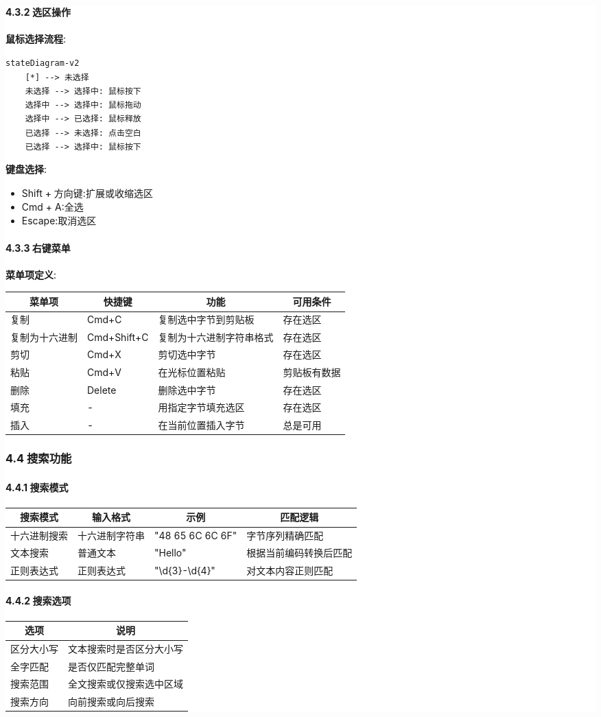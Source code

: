 #### 4.3.2 选区操作

**鼠标选择流程**:
```mermaid
stateDiagram-v2
    [*] --> 未选择
    未选择 --> 选择中: 鼠标按下
    选择中 --> 选择中: 鼠标拖动
    选择中 --> 已选择: 鼠标释放
    已选择 --> 未选择: 点击空白
    已选择 --> 选择中: 鼠标按下
```

**键盘选择**:
- Shift + 方向键:扩展或收缩选区
- Cmd + A:全选
- Escape:取消选区

#### 4.3.3 右键菜单

**菜单项定义**:

| 菜单项 | 快捷键 | 功能 | 可用条件 |
|--------|--------|------|----------|
| 复制 | Cmd+C | 复制选中字节到剪贴板 | 存在选区 |
| 复制为十六进制 | Cmd+Shift+C | 复制为十六进制字符串格式 | 存在选区 |
| 剪切 | Cmd+X | 剪切选中字节 | 存在选区 |
| 粘贴 | Cmd+V | 在光标位置粘贴 | 剪贴板有数据 |
| 删除 | Delete | 删除选中字节 | 存在选区 |
| 填充 | - | 用指定字节填充选区 | 存在选区 |
| 插入 | - | 在当前位置插入字节 | 总是可用 |

### 4.4 搜索功能

#### 4.4.1 搜索模式

| 搜索模式 | 输入格式 | 示例 | 匹配逻辑 |
|----------|----------|------|----------|
| 十六进制搜索 | 十六进制字符串 | "48 65 6C 6C 6F" | 字节序列精确匹配 |
| 文本搜索 | 普通文本 | "Hello" | 根据当前编码转换后匹配 |
| 正则表达式 | 正则表达式 | "\\d{3}-\\d{4}" | 对文本内容正则匹配 |

#### 4.4.2 搜索选项

| 选项 | 说明 |
|------|------|
| 区分大小写 | 文本搜索时是否区分大小写 |
| 全字匹配 | 是否仅匹配完整单词 |
| 搜索范围 | 全文搜索或仅搜索选中区域 |
| 搜索方向 | 向前搜索或向后搜索 |

